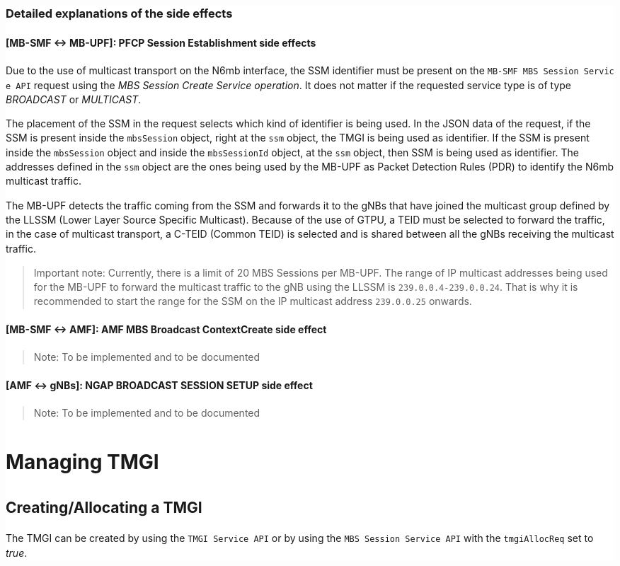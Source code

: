 ### Detailed explanations of the side effects

#### [MB-SMF <-> MB-UPF]: PFCP Session Establishment side effects

Due to the use of multicast transport on the N6mb interface, the SSM identifier must be present on
the `MB-SMF MBS Session Service API` request using the _MBS Session Create Service operation_. It does not matter if the
requested service type is of type _BROADCAST_ or _MULTICAST_.

The placement of the SSM in the request selects which kind of identifier is being used. In the JSON data of the request,
if the SSM is present inside the `mbsSession` object, right at the `ssm` object, the TMGI is being used as identifier.
If the SSM is present inside the `mbsSession` object and inside the `mbsSessionId` object, at the `ssm` object, then SSM
is being used as identifier. The addresses defined in the `ssm` object are the ones being used by the MB-UPF as Packet
Detection Rules (PDR) to identify the N6mb multicast traffic.

The MB-UPF detects the traffic coming from the SSM and forwards it to the gNBs that have joined the multicast group
defined by the LLSSM (Lower Layer Source Specific Multicast). Because of the use of GTPU, a TEID must be selected to
forward the traffic, in the case of multicast transport, a C-TEID (Common TEID) is selected and is shared between all
the gNBs receiving the multicast traffic.

> Important note: Currently, there is a limit of 20 MBS Sessions per MB-UPF. The range of IP multicast addresses being
> used for the MB-UPF to forward the multicast traffic to the gNB using the LLSSM is `239.0.0.4-239.0.0.24`. That is why
> it is recommended to start the range for the SSM on the IP multicast address `239.0.0.25` onwards.

#### [MB-SMF <-> AMF]: AMF MBS Broadcast ContextCreate side effect

> Note: To be implemented and to be documented

#### [AMF <-> gNBs]: NGAP BROADCAST SESSION SETUP side effect

> Note: To be implemented and to be documented

# Managing TMGI

## Creating/Allocating a TMGI

The TMGI can be created by using the `TMGI Service API` or by using the `MBS Session Service API` with
the `tmgiAllocReq` set to _true_.
